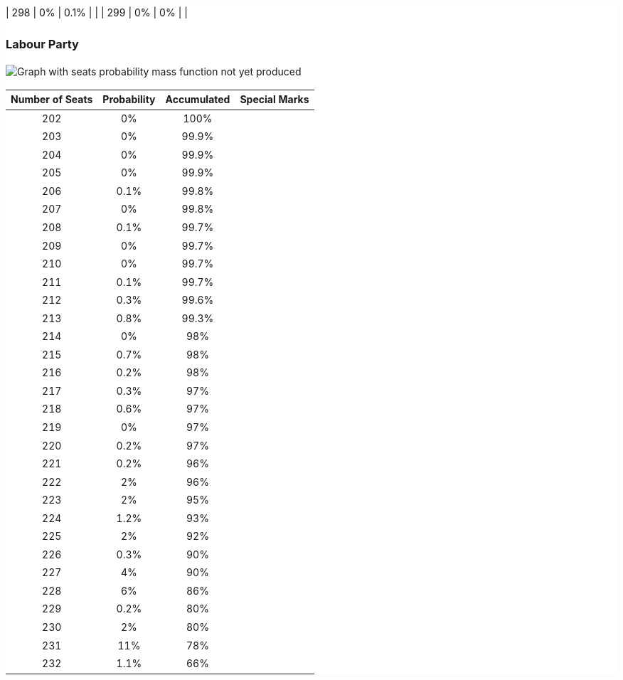 | 298 | 0% | 0.1% |  |
| 299 | 0% | 0% |  |

### Labour Party

![Graph with seats probability mass function not yet produced](2018-08-09-YouGov-coalitions-seats-pmf-lab.png "Seats Probability Mass Function")

| Number of Seats | Probability | Accumulated | Special Marks |
|:---------------:|:-----------:|:-----------:|:-------------:|
| 202 | 0% | 100% |  |
| 203 | 0% | 99.9% |  |
| 204 | 0% | 99.9% |  |
| 205 | 0% | 99.9% |  |
| 206 | 0.1% | 99.8% |  |
| 207 | 0% | 99.8% |  |
| 208 | 0.1% | 99.7% |  |
| 209 | 0% | 99.7% |  |
| 210 | 0% | 99.7% |  |
| 211 | 0.1% | 99.7% |  |
| 212 | 0.3% | 99.6% |  |
| 213 | 0.8% | 99.3% |  |
| 214 | 0% | 98% |  |
| 215 | 0.7% | 98% |  |
| 216 | 0.2% | 98% |  |
| 217 | 0.3% | 97% |  |
| 218 | 0.6% | 97% |  |
| 219 | 0% | 97% |  |
| 220 | 0.2% | 97% |  |
| 221 | 0.2% | 96% |  |
| 222 | 2% | 96% |  |
| 223 | 2% | 95% |  |
| 224 | 1.2% | 93% |  |
| 225 | 2% | 92% |  |
| 226 | 0.3% | 90% |  |
| 227 | 4% | 90% |  |
| 228 | 6% | 86% |  |
| 229 | 0.2% | 80% |  |
| 230 | 2% | 80% |  |
| 231 | 11% | 78% |  |
| 232 | 1.1% | 66% |  |